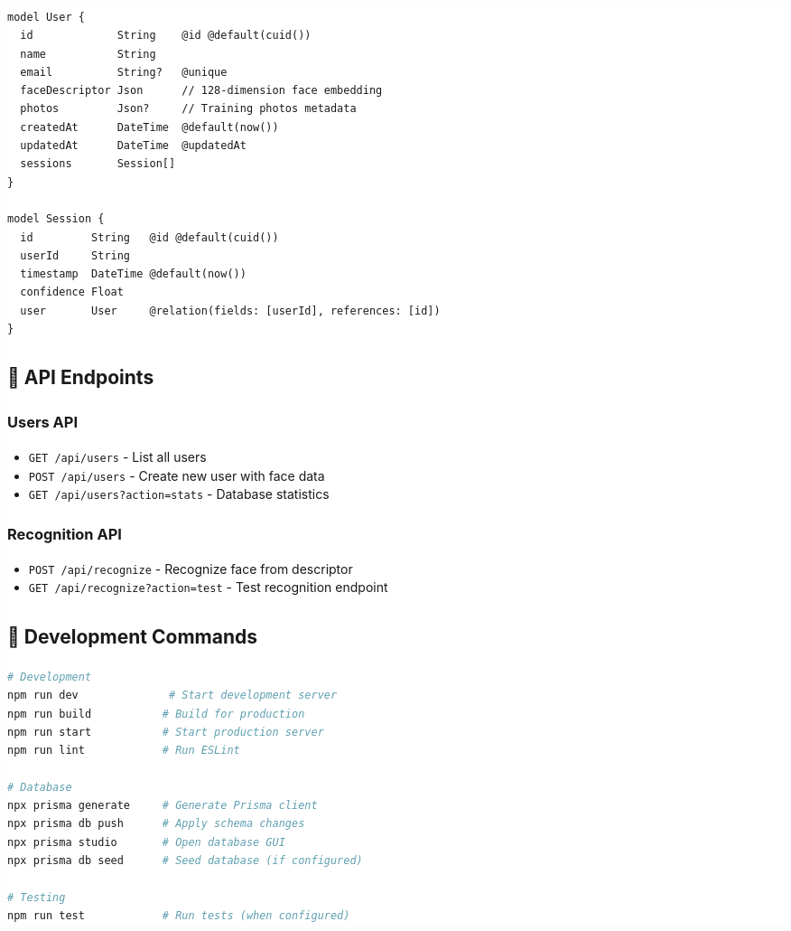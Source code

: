 ```prisma
model User {
  id             String    @id @default(cuid())
  name           String
  email          String?   @unique
  faceDescriptor Json      // 128-dimension face embedding
  photos         Json?     // Training photos metadata
  createdAt      DateTime  @default(now())
  updatedAt      DateTime  @updatedAt
  sessions       Session[]
}

model Session {
  id         String   @id @default(cuid())
  userId     String
  timestamp  DateTime @default(now())
  confidence Float
  user       User     @relation(fields: [userId], references: [id])
}
```

## 🚀 API Endpoints

### Users API

- `GET /api/users` - List all users
- `POST /api/users` - Create new user with face data
- `GET /api/users?action=stats` - Database statistics

### Recognition API

- `POST /api/recognize` - Recognize face from descriptor
- `GET /api/recognize?action=test` - Test recognition endpoint

## 🔧 Development Commands

```bash
# Development
npm run dev              # Start development server
npm run build           # Build for production
npm run start           # Start production server
npm run lint            # Run ESLint

# Database
npx prisma generate     # Generate Prisma client
npx prisma db push      # Apply schema changes
npx prisma studio       # Open database GUI
npx prisma db seed      # Seed database (if configured)

# Testing
npm run test            # Run tests (when configured)
```
